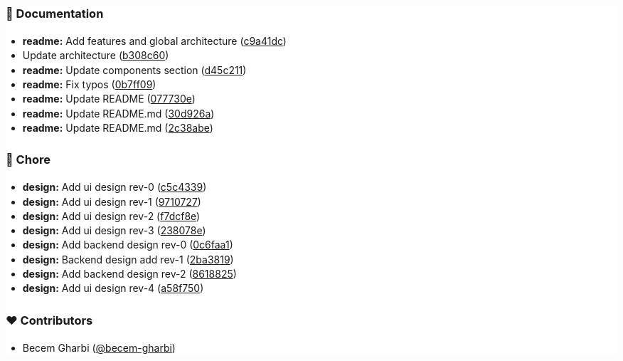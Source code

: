 ### 📖 Documentation

- **readme:** Add features and global architecture ([c9a41dc](https://github.com/becem-gharbi/esp-admin/commit/c9a41dc))
- Update architecture ([b308c60](https://github.com/becem-gharbi/esp-admin/commit/b308c60))
- **readme:** Update components section ([d45c211](https://github.com/becem-gharbi/esp-admin/commit/d45c211))
- **readme:** Fix typos ([0b7ff09](https://github.com/becem-gharbi/esp-admin/commit/0b7ff09))
- **readme:** Update README ([077730e](https://github.com/becem-gharbi/esp-admin/commit/077730e))
- **readme:** Update README.md ([30d926a](https://github.com/becem-gharbi/esp-admin/commit/30d926a))
- **readme:** Update README.md ([2c38abe](https://github.com/becem-gharbi/esp-admin/commit/2c38abe))

### 🏡 Chore

- **design:** Add ui design rev-0 ([c5c4339](https://github.com/becem-gharbi/esp-admin/commit/c5c4339))
- **design:** Add ui design rev-1 ([9710727](https://github.com/becem-gharbi/esp-admin/commit/9710727))
- **design:** Add ui design rev-2 ([f7dcf8e](https://github.com/becem-gharbi/esp-admin/commit/f7dcf8e))
- **design:** Add ui design rev-3 ([238078e](https://github.com/becem-gharbi/esp-admin/commit/238078e))
- **design:** Add backend design rev-0 ([0c6faa1](https://github.com/becem-gharbi/esp-admin/commit/0c6faa1))
- **design:** Backend design add rev-1 ([2ba3819](https://github.com/becem-gharbi/esp-admin/commit/2ba3819))
- **design:** Add backend design rev-2 ([8618825](https://github.com/becem-gharbi/esp-admin/commit/8618825))
- **design:** Add ui design rev-4 ([a58f750](https://github.com/becem-gharbi/esp-admin/commit/a58f750))

### ❤️ Contributors

- Becem Gharbi ([@becem-gharbi](http://github.com/becem-gharbi))
